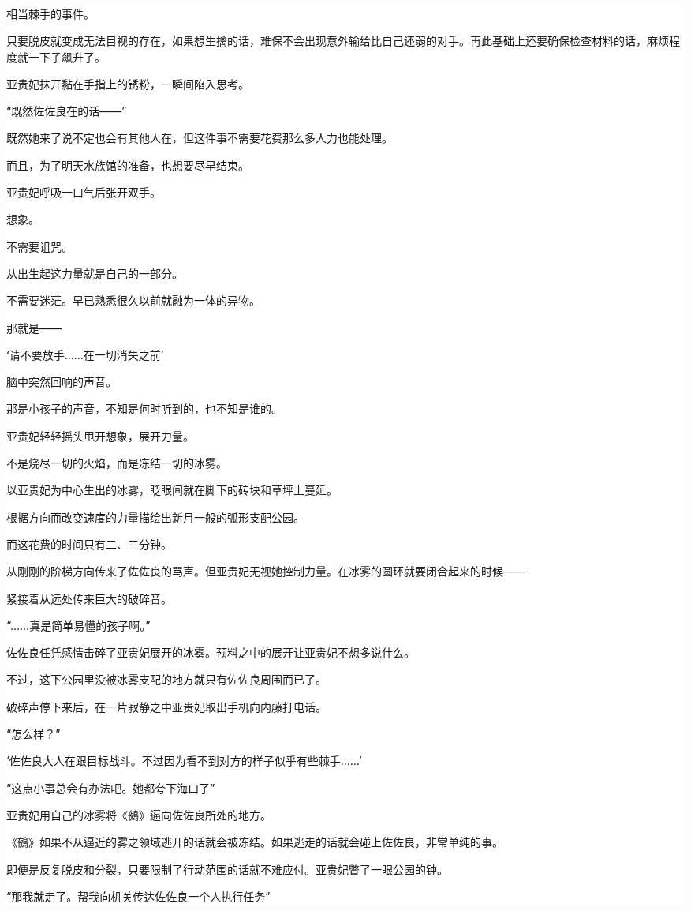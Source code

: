 相当棘手的事件。

只要脱皮就变成无法目视的存在，如果想生擒的话，难保不会出现意外输给比自己还弱的对手。再此基础上还要确保检查材料的话，麻烦程度就一下子飙升了。

亚贵妃抹开黏在手指上的锈粉，一瞬间陷入思考。

“既然佐佐良在的话——”

既然她来了说不定也会有其他人在，但这件事不需要花费那么多人力也能处理。

而且，为了明天水族馆的准备，也想要尽早结束。

亚贵妃呼吸一口气后张开双手。

想象。

不需要诅咒。

从出生起这力量就是自己的一部分。

不需要迷茫。早已熟悉很久以前就融为一体的异物。

那就是——

‘请不要放手……在一切消失之前’

脑中突然回响的声音。

那是小孩子的声音，不知是何时听到的，也不知是谁的。

亚贵妃轻轻摇头甩开想象，展开力量。

不是烧尽一切的火焰，而是冻结一切的冰雾。

以亚贵妃为中心生出的冰雾，眨眼间就在脚下的砖块和草坪上蔓延。

根据方向而改变速度的力量描绘出新月一般的弧形支配公园。

而这花费的时间只有二、三分钟。

从刚刚的阶梯方向传来了佐佐良的骂声。但亚贵妃无视她控制力量。在冰雾的圆环就要闭合起来的时候——

紧接着从远处传来巨大的破碎音。

“……真是简单易懂的孩子啊。”

佐佐良任凭感情击碎了亚贵妃展开的冰雾。预料之中的展开让亚贵妃不想多说什么。

不过，这下公园里没被冰雾支配的地方就只有佐佐良周围而已了。

破碎声停下来后，在一片寂静之中亚贵妃取出手机向内藤打电话。

“怎么样？”

‘佐佐良大人在跟目标战斗。不过因为看不到对方的样子似乎有些棘手……’

“这点小事总会有办法吧。她都夸下海口了”

亚贵妃用自己的冰雾将《鵺》逼向佐佐良所处的地方。

《鵺》如果不从逼近的雾之领域逃开的话就会被冻结。如果逃走的话就会碰上佐佐良，非常单纯的事。

即便是反复脱皮和分裂，只要限制了行动范围的话就不难应付。亚贵妃瞥了一眼公园的钟。

“那我就走了。帮我向机关传达佐佐良一个人执行任务”
